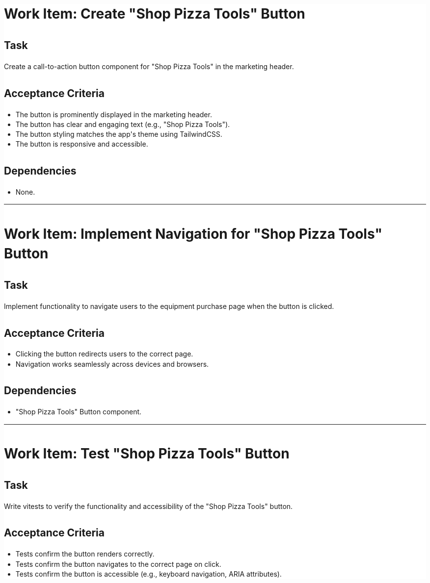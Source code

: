 
# Work Item: Create "Shop Pizza Tools" Button

## Task
Create a call-to-action button component for "Shop Pizza Tools" in the marketing header.

## Acceptance Criteria
- The button is prominently displayed in the marketing header.
- The button has clear and engaging text (e.g., "Shop Pizza Tools").
- The button styling matches the app's theme using TailwindCSS.
- The button is responsive and accessible.

## Dependencies
- None.

---

# Work Item: Implement Navigation for "Shop Pizza Tools" Button

## Task
Implement functionality to navigate users to the equipment purchase page when the button is clicked.

## Acceptance Criteria
- Clicking the button redirects users to the correct page.
- Navigation works seamlessly across devices and browsers.

## Dependencies
- "Shop Pizza Tools" Button component.

---

# Work Item: Test "Shop Pizza Tools" Button

## Task
Write vitests to verify the functionality and accessibility of the "Shop Pizza Tools" button.

## Acceptance Criteria
- Tests confirm the button renders correctly.
- Tests confirm the button navigates to the correct page on click.
- Tests confirm the button is accessible (e.g., keyboard navigation, ARIA attributes).
